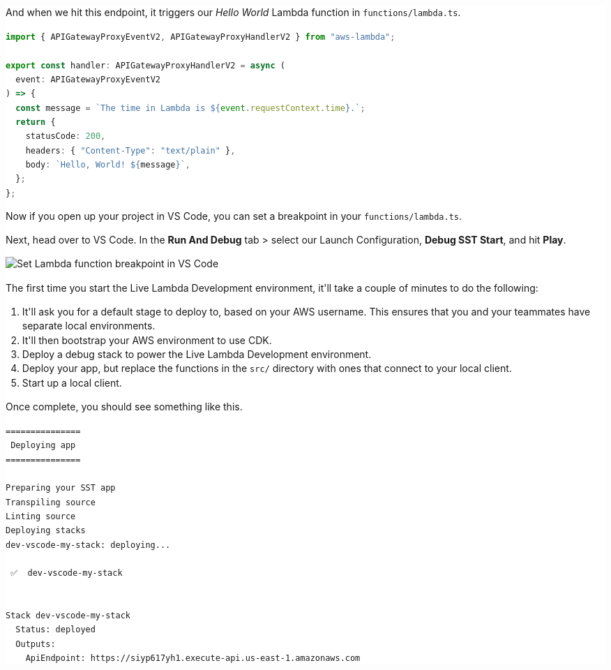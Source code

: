 And when we hit this endpoint, it triggers our _Hello World_ Lambda function in `functions/lambda.ts`.

```typescript
import { APIGatewayProxyEventV2, APIGatewayProxyHandlerV2 } from "aws-lambda";

export const handler: APIGatewayProxyHandlerV2 = async (
  event: APIGatewayProxyEventV2
) => {
  const message = `The time in Lambda is ${event.requestContext.time}.`;
  return {
    statusCode: 200,
    headers: { "Content-Type": "text/plain" },
    body: `Hello, World! ${message}`,
  };
};
```

Now if you open up your project in VS Code, you can set a breakpoint in your `functions/lambda.ts`.

Next, head over to VS Code. In the **Run And Debug** tab > select our Launch Configuration, **Debug SST Start**, and hit **Play**.

![Set Lambda function breakpoint in VS Code](/assets/resources/vscode/set-lambda-function-breakpoint-in-vs-code.png)

The first time you start the Live Lambda Development environment, it'll take a couple of minutes to do the following:

1. It'll ask you for a default stage to deploy to, based on your AWS username. This ensures that you and your teammates have separate local environments.
2. It'll then bootstrap your AWS environment to use CDK.
3. Deploy a debug stack to power the Live Lambda Development environment.
4. Deploy your app, but replace the functions in the `src/` directory with ones that connect to your local client.
5. Start up a local client.

Once complete, you should see something like this.

```
===============
 Deploying app
===============

Preparing your SST app
Transpiling source
Linting source
Deploying stacks
dev-vscode-my-stack: deploying...

 ✅  dev-vscode-my-stack


Stack dev-vscode-my-stack
  Status: deployed
  Outputs:
    ApiEndpoint: https://siyp617yh1.execute-api.us-east-1.amazonaws.com
```
